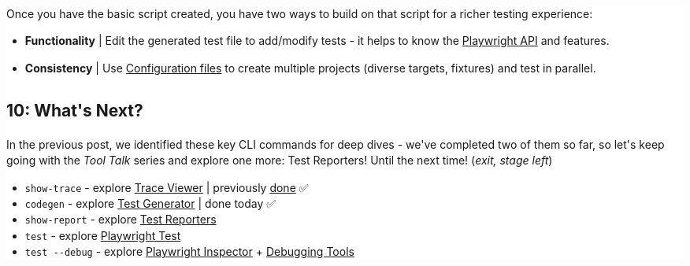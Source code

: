 Once you have the basic script created, you have two ways to build on that script for a richer testing experience:

 * **Functionality** | Edit the generated test file to add/modify tests - it helps to know the [Playwright API](https://playwright.dev/docs/api/class-playwright) and features.
 
  * **Consistency** | Use [Configuration files](https://playwright.dev/docs/test-configuration) to create multiple projects (diverse targets, fixtures) and test in parallel.

## 10: What's Next?

In the previous post, we identified these key CLI commands for deep dives - we've completed two of them so far, so let's keep going with the _Tool Talk_ series and explore one more: Test Reporters! Until the next time! (_exit, stage left_)

 * `show-trace` - explore [Trace Viewer](https://playwright.dev/docs/trace-viewer) | previously [done](https://nitya.github.io/learn-playwright/004-trace-viewer/) ✅
 * `codegen` - explore [Test Generator](https://playwright.dev/docs/codegen) | done today ✅
 * `show-report` - explore [Test Reporters](https://playwright.dev/docs/test-reporters) 
 * `test` - explore [Playwright Test](https://playwright.dev/docs/test-cli) 
 * `test --debug` - explore [Playwright Inspector](https://playwright.dev/docs/inspector) + [Debugging Tools](https://playwright.dev/docs/debug)